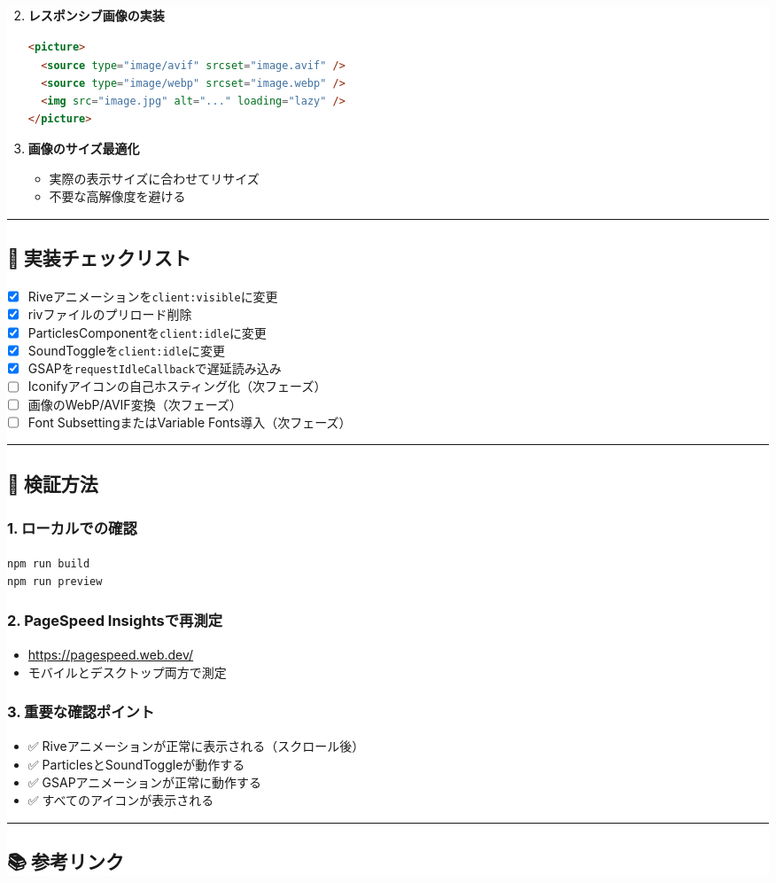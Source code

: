 2. **レスポンシブ画像の実装**

   ```html
   <picture>
     <source type="image/avif" srcset="image.avif" />
     <source type="image/webp" srcset="image.webp" />
     <img src="image.jpg" alt="..." loading="lazy" />
   </picture>
   ```

3. **画像のサイズ最適化**
   - 実際の表示サイズに合わせてリサイズ
   - 不要な高解像度を避ける

---

## 📝 実装チェックリスト

- [x] Riveアニメーションを`client:visible`に変更
- [x] rivファイルのプリロード削除
- [x] ParticlesComponentを`client:idle`に変更
- [x] SoundToggleを`client:idle`に変更
- [x] GSAPを`requestIdleCallback`で遅延読み込み
- [ ] Iconifyアイコンの自己ホスティング化（次フェーズ）
- [ ] 画像のWebP/AVIF変換（次フェーズ）
- [ ] Font SubsettingまたはVariable Fonts導入（次フェーズ）

---

## 🧪 検証方法

### 1. ローカルでの確認

```bash
npm run build
npm run preview
```

### 2. PageSpeed Insightsで再測定

- https://pagespeed.web.dev/
- モバイルとデスクトップ両方で測定

### 3. 重要な確認ポイント

- ✅ Riveアニメーションが正常に表示される（スクロール後）
- ✅ ParticlesとSoundToggleが動作する
- ✅ GSAPアニメーションが正常に動作する
- ✅ すべてのアイコンが表示される

---

## 📚 参考リンク
